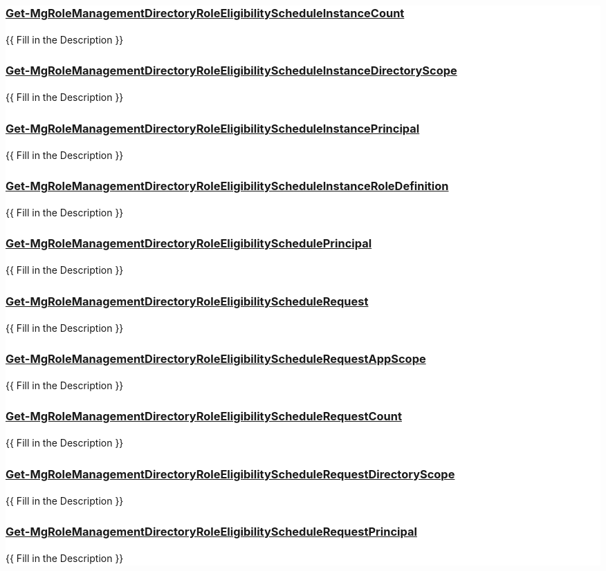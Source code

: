 ### [Get-MgRoleManagementDirectoryRoleEligibilityScheduleInstanceCount](Get-MgRoleManagementDirectoryRoleEligibilityScheduleInstanceCount.md)
{{ Fill in the Description }}

### [Get-MgRoleManagementDirectoryRoleEligibilityScheduleInstanceDirectoryScope](Get-MgRoleManagementDirectoryRoleEligibilityScheduleInstanceDirectoryScope.md)
{{ Fill in the Description }}

### [Get-MgRoleManagementDirectoryRoleEligibilityScheduleInstancePrincipal](Get-MgRoleManagementDirectoryRoleEligibilityScheduleInstancePrincipal.md)
{{ Fill in the Description }}

### [Get-MgRoleManagementDirectoryRoleEligibilityScheduleInstanceRoleDefinition](Get-MgRoleManagementDirectoryRoleEligibilityScheduleInstanceRoleDefinition.md)
{{ Fill in the Description }}

### [Get-MgRoleManagementDirectoryRoleEligibilitySchedulePrincipal](Get-MgRoleManagementDirectoryRoleEligibilitySchedulePrincipal.md)
{{ Fill in the Description }}

### [Get-MgRoleManagementDirectoryRoleEligibilityScheduleRequest](Get-MgRoleManagementDirectoryRoleEligibilityScheduleRequest.md)
{{ Fill in the Description }}

### [Get-MgRoleManagementDirectoryRoleEligibilityScheduleRequestAppScope](Get-MgRoleManagementDirectoryRoleEligibilityScheduleRequestAppScope.md)
{{ Fill in the Description }}

### [Get-MgRoleManagementDirectoryRoleEligibilityScheduleRequestCount](Get-MgRoleManagementDirectoryRoleEligibilityScheduleRequestCount.md)
{{ Fill in the Description }}

### [Get-MgRoleManagementDirectoryRoleEligibilityScheduleRequestDirectoryScope](Get-MgRoleManagementDirectoryRoleEligibilityScheduleRequestDirectoryScope.md)
{{ Fill in the Description }}

### [Get-MgRoleManagementDirectoryRoleEligibilityScheduleRequestPrincipal](Get-MgRoleManagementDirectoryRoleEligibilityScheduleRequestPrincipal.md)
{{ Fill in the Description }}
